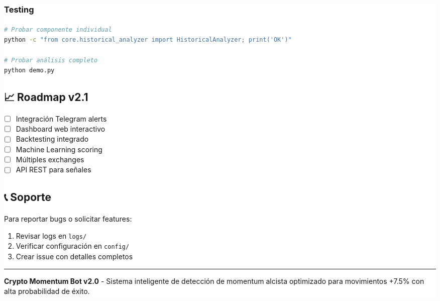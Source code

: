 ### Testing
```bash
# Probar componente individual
python -c "from core.historical_analyzer import HistoricalAnalyzer; print('OK')"

# Probar análisis completo
python demo.py
```

## 📈 Roadmap v2.1

- [ ] Integración Telegram alerts
- [ ] Dashboard web interactivo
- [ ] Backtesting integrado
- [ ] Machine Learning scoring
- [ ] Múltiples exchanges
- [ ] API REST para señales

## 📞 Soporte

Para reportar bugs o solicitar features:
1. Revisar logs en `logs/`
2. Verificar configuración en `config/`
3. Crear issue con detalles completos

---

**Crypto Momentum Bot v2.0** - Sistema inteligente de detección de momentum alcista optimizado para movimientos +7.5% con alta probabilidad de éxito.
